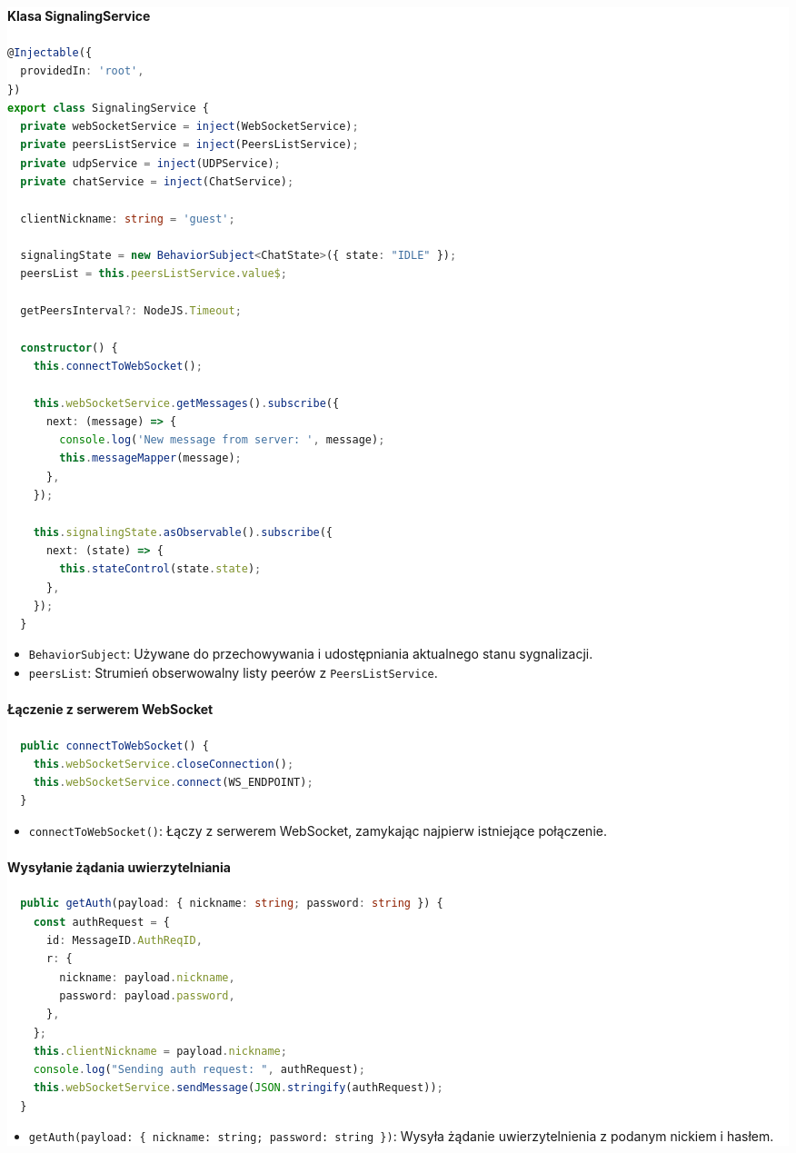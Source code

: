 #### Klasa SignalingService
```typescript
@Injectable({
  providedIn: 'root',
})
export class SignalingService {
  private webSocketService = inject(WebSocketService);
  private peersListService = inject(PeersListService);
  private udpService = inject(UDPService);
  private chatService = inject(ChatService);

  clientNickname: string = 'guest';

  signalingState = new BehaviorSubject<ChatState>({ state: "IDLE" });
  peersList = this.peersListService.value$;

  getPeersInterval?: NodeJS.Timeout;

  constructor() {
    this.connectToWebSocket();

    this.webSocketService.getMessages().subscribe({
      next: (message) => {
        console.log('New message from server: ', message);
        this.messageMapper(message);
      },
    });

    this.signalingState.asObservable().subscribe({
      next: (state) => {
        this.stateControl(state.state);
      },
    });
  }
```
- `BehaviorSubject`: Używane do przechowywania i udostępniania aktualnego stanu sygnalizacji.
- `peersList`: Strumień obserwowalny listy peerów z `PeersListService`.


#### Łączenie z serwerem WebSocket
```typescript
  public connectToWebSocket() {
    this.webSocketService.closeConnection();
    this.webSocketService.connect(WS_ENDPOINT);
  }
```
- `connectToWebSocket()`: Łączy z serwerem WebSocket, zamykając najpierw istniejące połączenie.

#### Wysyłanie żądania uwierzytelniania
```typescript
  public getAuth(payload: { nickname: string; password: string }) {
    const authRequest = {
      id: MessageID.AuthReqID,
      r: {
        nickname: payload.nickname,
        password: payload.password,
      },
    };
    this.clientNickname = payload.nickname;
    console.log("Sending auth request: ", authRequest);
    this.webSocketService.sendMessage(JSON.stringify(authRequest));
  }
```
- `getAuth(payload: { nickname: string; password: string })`: Wysyła żądanie uwierzytelnienia z podanym nickiem i hasłem.